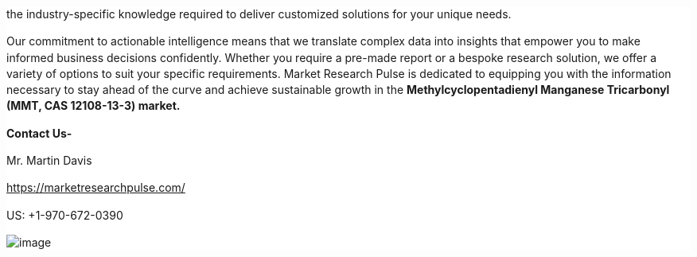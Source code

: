 the industry-specific knowledge required to deliver customized solutions for your unique needs.</p><p>Our commitment to actionable intelligence means that we translate complex data into insights that empower you to make informed business decisions confidently. Whether you require a pre-made report or a bespoke research solution, we offer a variety of options to suit your specific requirements. Market Research Pulse is dedicated to equipping you with the information necessary to stay ahead of the curve and achieve sustainable growth in the <strong>Methylcyclopentadienyl Manganese Tricarbonyl (MMT, CAS 12108-13-3) market.</strong></p><p><strong>Contact Us-</strong></p><p>Mr. Martin Davis</p><p>https://marketresearchpulse.com/</p><p>US: +1-970-672-0390</p>
![image](https://github.com/user-attachments/assets/1d6e1786-759f-426c-9dea-78faceb369c1)
